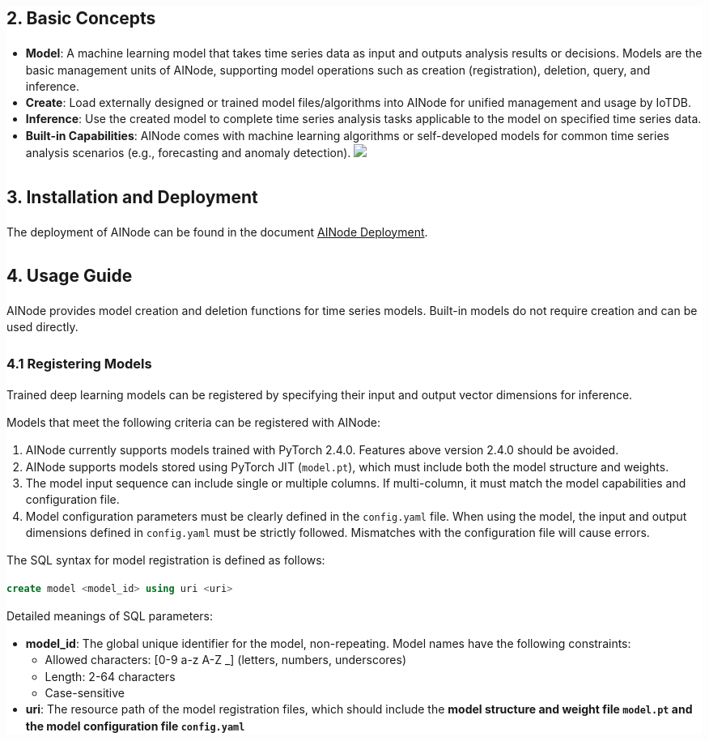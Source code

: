 
## 2. Basic Concepts

- **Model**: A machine learning model that takes time series data as input and outputs analysis results or decisions. Models are the basic management units of AINode, supporting model operations such as creation (registration), deletion, query, and inference.
- **Create**: Load externally designed or trained model files/algorithms into AINode for unified management and usage by IoTDB.
- **Inference**: Use the created model to complete time series analysis tasks applicable to the model on specified time series data.
- **Built-in Capabilities**: AINode comes with machine learning algorithms or self-developed models for common time series analysis scenarios (e.g., forecasting and anomaly detection).
![](/img/AINode-en.png)

## 3. Installation and Deployment

The deployment of AINode can be found in the document [AINode Deployment](../Deployment-and-Maintenance/AINode_Deployment_apache.md).


## 4. Usage Guide

AINode provides model creation and deletion functions for time series models. Built-in models do not require creation and can be used directly.

### 4.1 Registering Models

Trained deep learning models can be registered by specifying their input and output vector dimensions for inference.

Models that meet the following criteria can be registered with AINode:

1. AINode currently supports models trained with PyTorch 2.4.0. Features above version 2.4.0 should be avoided.
2. AINode supports models stored using PyTorch JIT (`model.pt`), which must include both the model structure and weights.
3. The model input sequence can include single or multiple columns. If multi-column, it must match the model capabilities and configuration file.
4. Model configuration parameters must be clearly defined in the `config.yaml` file. When using the model, the input and output dimensions defined in `config.yaml` must be strictly followed. Mismatches with the configuration file will cause errors.

The SQL syntax for model registration is defined as follows:

```SQL
create model <model_id> using uri <uri>
```

Detailed meanings of SQL parameters:

- **model_id**: The global unique identifier for the model, non-repeating. Model names have the following constraints:
  - Allowed characters: [0-9 a-z A-Z _] (letters, numbers, underscores)
  - Length: 2-64 characters
  - Case-sensitive
- **uri**: The resource path of the model registration files, which should include the **model structure and weight file `model.pt` and the model configuration file `config.yaml`**
